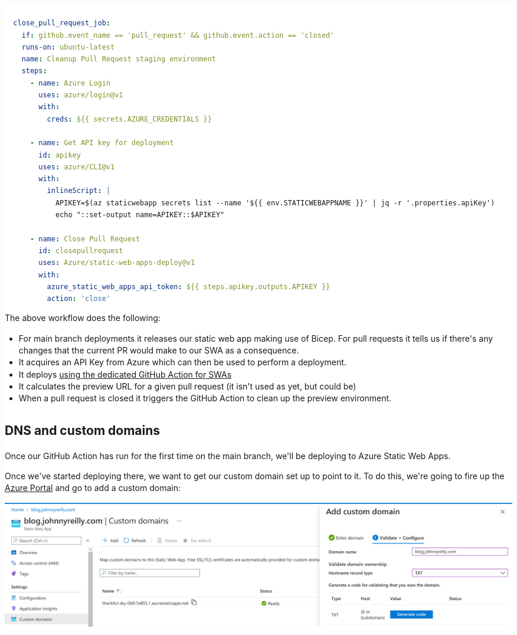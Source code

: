 ```yaml

  close_pull_request_job:
    if: github.event_name == 'pull_request' && github.event.action == 'closed'
    runs-on: ubuntu-latest
    name: Cleanup Pull Request staging environment
    steps:
      - name: Azure Login
        uses: azure/login@v1
        with:
          creds: ${{ secrets.AZURE_CREDENTIALS }}

      - name: Get API key for deployment
        id: apikey
        uses: azure/CLI@v1
        with:
          inlineScript: |
            APIKEY=$(az staticwebapp secrets list --name '${{ env.STATICWEBAPPNAME }}' | jq -r '.properties.apiKey')
            echo "::set-output name=APIKEY::$APIKEY"

      - name: Close Pull Request
        id: closepullrequest
        uses: Azure/static-web-apps-deploy@v1
        with:
          azure_static_web_apps_api_token: ${{ steps.apikey.outputs.APIKEY }}
          action: 'close'
```

The above workflow does the following:

- For main branch deployments it releases our static web app making use of Bicep. For pull requests it tells us if there's any changes that the current PR would make to our SWA as a consequence.
- It acquires an API Key from Azure which can then be used to perform a deployment.
- It deploys [using the dedicated GitHub Action for SWAs](https://github.com/Azure/static-web-apps-deploy)
- It calculates the preview URL for a given pull request (it isn't used as yet, but could be)
- When a pull request is closed it triggers the GitHub Action to clean up the preview environment.

## DNS and custom domains

Once our GitHub Action has run for the first time on the main branch, we'll be deploying to Azure Static Web Apps.

Once we've started deploying there, we want to get our custom domain set up to point to it. To do this, we're going to fire up the [Azure Portal](https://portal.azure.com) and go to add a custom domain:

![screenshot of the Azure Portal Add Custom Domain screen](./custom-domain.png)
